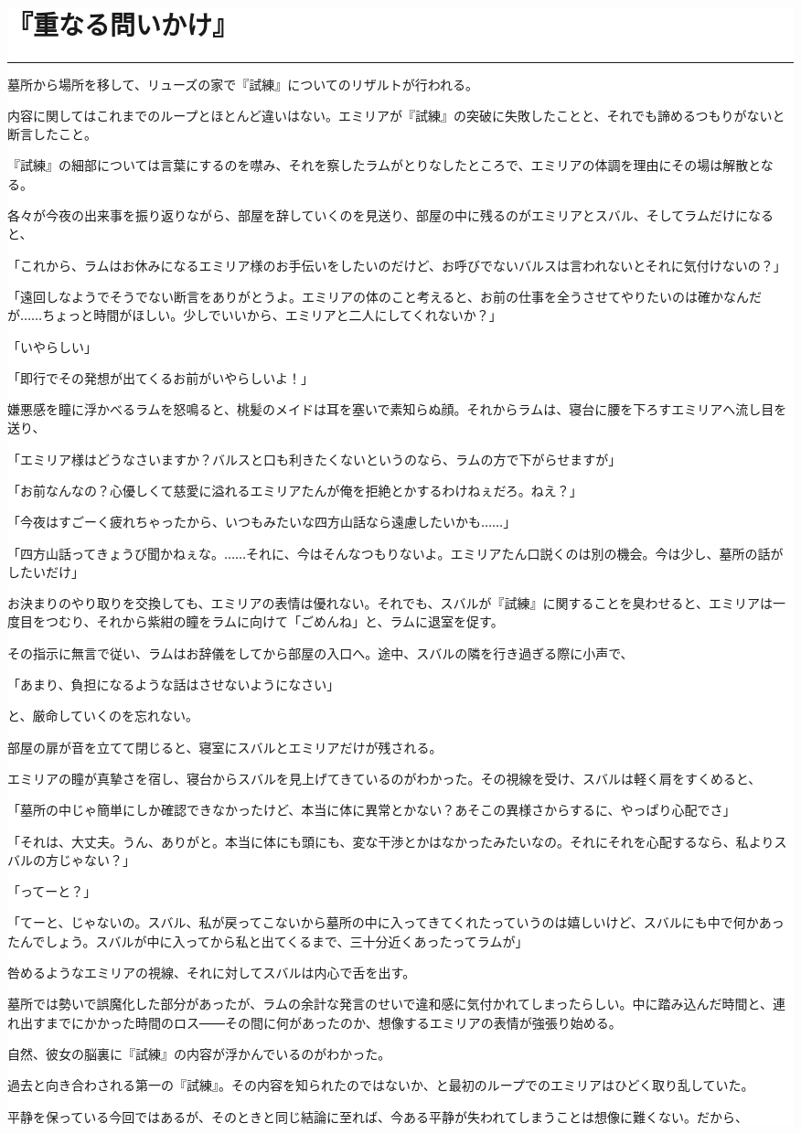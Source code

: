 # 『重なる問いかけ』

------

墓所から場所を移して、リューズの家で『試練』についてのリザルトが行われる。

内容に関してはこれまでのループとほとんど違いはない。エミリアが『試練』の突破に失敗したことと、それでも諦めるつもりがないと断言したこと。

『試練』の細部については言葉にするのを噤み、それを察したラムがとりなしたところで、エミリアの体調を理由にその場は解散となる。

各々が今夜の出来事を振り返りながら、部屋を辞していくのを見送り、部屋の中に残るのがエミリアとスバル、そしてラムだけになると、

「これから、ラムはお休みになるエミリア様のお手伝いをしたいのだけど、お呼びでないバルスは言われないとそれに気付けないの？」

「遠回しなようでそうでない断言をありがとうよ。エミリアの体のこと考えると、お前の仕事を全うさせてやりたいのは確かなんだが……ちょっと時間がほしい。少しでいいから、エミリアと二人にしてくれないか？」

「いやらしい」

「即行でその発想が出てくるお前がいやらしいよ！」

嫌悪感を瞳に浮かべるラムを怒鳴ると、桃髪のメイドは耳を塞いで素知らぬ顔。それからラムは、寝台に腰を下ろすエミリアへ流し目を送り、

「エミリア様はどうなさいますか？バルスと口も利きたくないというのなら、ラムの方で下がらせますが」

「お前なんなの？心優しくて慈愛に溢れるエミリアたんが俺を拒絶とかするわけねぇだろ。ねえ？」

「今夜はすごーく疲れちゃったから、いつもみたいな四方山話なら遠慮したいかも……」

「四方山話ってきょうび聞かねぇな。……それに、今はそんなつもりないよ。エミリアたん口説くのは別の機会。今は少し、墓所の話がしたいだけ」

お決まりのやり取りを交換しても、エミリアの表情は優れない。それでも、スバルが『試練』に関することを臭わせると、エミリアは一度目をつむり、それから紫紺の瞳をラムに向けて「ごめんね」と、ラムに退室を促す。

その指示に無言で従い、ラムはお辞儀をしてから部屋の入口へ。途中、スバルの隣を行き過ぎる際に小声で、

「あまり、負担になるような話はさせないようになさい」

と、厳命していくのを忘れない。

部屋の扉が音を立てて閉じると、寝室にスバルとエミリアだけが残される。

エミリアの瞳が真摯さを宿し、寝台からスバルを見上げてきているのがわかった。その視線を受け、スバルは軽く肩をすくめると、

「墓所の中じゃ簡単にしか確認できなかったけど、本当に体に異常とかない？あそこの異様さからするに、やっぱり心配でさ」

「それは、大丈夫。うん、ありがと。本当に体にも頭にも、変な干渉とかはなかったみたいなの。それにそれを心配するなら、私よりスバルの方じゃない？」

「ってーと？」

「てーと、じゃないの。スバル、私が戻ってこないから墓所の中に入ってきてくれたっていうのは嬉しいけど、スバルにも中で何かあったんでしょう。スバルが中に入ってから私と出てくるまで、三十分近くあったってラムが」

咎めるようなエミリアの視線、それに対してスバルは内心で舌を出す。

墓所では勢いで誤魔化した部分があったが、ラムの余計な発言のせいで違和感に気付かれてしまったらしい。中に踏み込んだ時間と、連れ出すまでにかかった時間のロス――その間に何があったのか、想像するエミリアの表情が強張り始める。

自然、彼女の脳裏に『試練』の内容が浮かんでいるのがわかった。

過去と向き合わされる第一の『試練』。その内容を知られたのではないか、と最初のループでのエミリアはひどく取り乱していた。

平静を保っている今回ではあるが、そのときと同じ結論に至れば、今ある平静が失われてしまうことは想像に難くない。だから、
